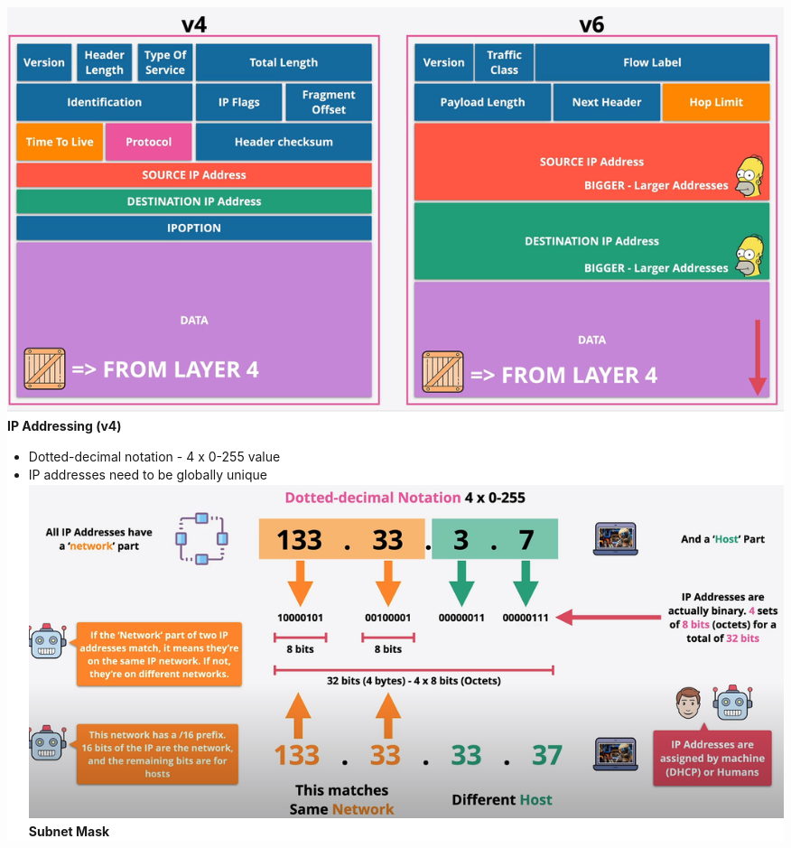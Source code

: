 ![](../../../../images/Pasted%20image%2020220813121841.png)
**IP Addressing (v4)**
- Dotted-decimal notation - 4 x 0-255 value
- IP addresses need to be globally unique
![](../../../../images/Pasted%20image%2020220817135127.png)
**Subnet Mask**